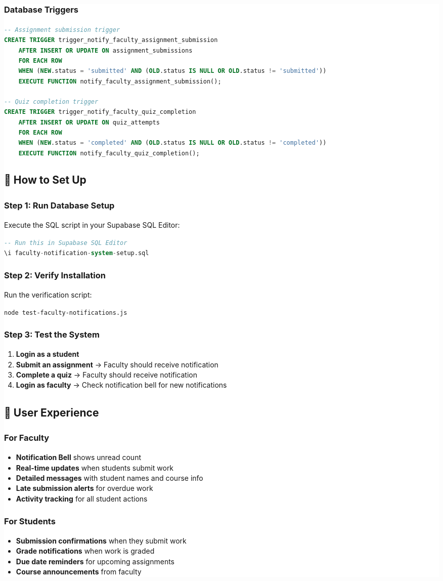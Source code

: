 ### **Database Triggers**
```sql
-- Assignment submission trigger
CREATE TRIGGER trigger_notify_faculty_assignment_submission
    AFTER INSERT OR UPDATE ON assignment_submissions
    FOR EACH ROW
    WHEN (NEW.status = 'submitted' AND (OLD.status IS NULL OR OLD.status != 'submitted'))
    EXECUTE FUNCTION notify_faculty_assignment_submission();

-- Quiz completion trigger
CREATE TRIGGER trigger_notify_faculty_quiz_completion
    AFTER INSERT OR UPDATE ON quiz_attempts
    FOR EACH ROW
    WHEN (NEW.status = 'completed' AND (OLD.status IS NULL OR OLD.status != 'completed'))
    EXECUTE FUNCTION notify_faculty_quiz_completion();
```

## 🔧 **How to Set Up**

### **Step 1: Run Database Setup**
Execute the SQL script in your Supabase SQL Editor:

```sql
-- Run this in Supabase SQL Editor
\i faculty-notification-system-setup.sql
```

### **Step 2: Verify Installation**
Run the verification script:

```bash
node test-faculty-notifications.js
```

### **Step 3: Test the System**
1. **Login as a student**
2. **Submit an assignment** → Faculty should receive notification
3. **Complete a quiz** → Faculty should receive notification
4. **Login as faculty** → Check notification bell for new notifications

## 📱 **User Experience**

### **For Faculty**
- **Notification Bell** shows unread count
- **Real-time updates** when students submit work
- **Detailed messages** with student names and course info
- **Late submission alerts** for overdue work
- **Activity tracking** for all student actions

### **For Students**
- **Submission confirmations** when they submit work
- **Grade notifications** when work is graded
- **Due date reminders** for upcoming assignments
- **Course announcements** from faculty
